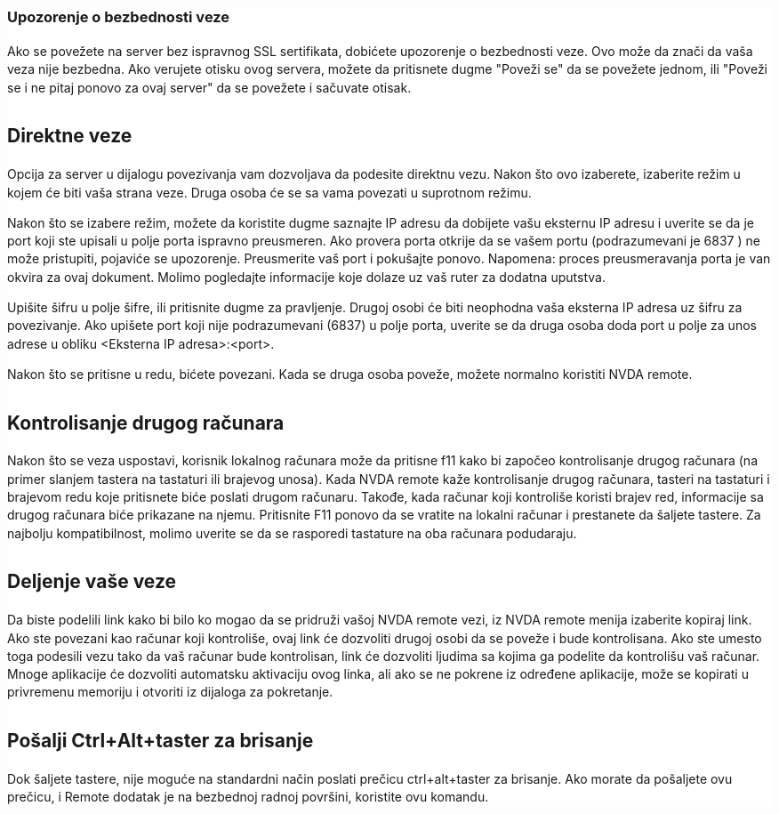 ### Upozorenje o bezbednosti veze
Ako se povežete na server bez ispravnog SSL sertifikata, dobićete upozorenje o bezbednosti veze.
Ovo može da znači da vaša veza nije bezbedna. Ako verujete otisku ovog servera, možete da pritisnete dugme "Poveži se" da se povežete jednom, ili "Poveži se i ne pitaj ponovo za ovaj server" da se povežete i sačuvate otisak.

## Direktne veze
Opcija za server u dijalogu povezivanja vam dozvoljava da podesite direktnu vezu.
Nakon što ovo izaberete, izaberite režim u kojem će biti vaša strana veze.
Druga osoba će se sa vama povezati u suprotnom režimu.

Nakon što se izabere režim, možete da koristite dugme saznajte IP adresu da dobijete vašu eksternu IP adresu i
uverite se da je port koji ste upisali u polje porta ispravno preusmeren.
Ako provera porta otkrije da se vašem portu (podrazumevani je 6837 ) ne može pristupiti, pojaviće se upozorenje.
Preusmerite vaš port i pokušajte ponovo.
Napomena: proces preusmeravanja porta je van okvira za ovaj dokument. Molimo pogledajte informacije koje dolaze uz vaš ruter za dodatna uputstva.

Upišite šifru u polje šifre, ili pritisnite dugme za pravljenje. Drugoj osobi će biti neophodna vaša eksterna IP adresa uz šifru za povezivanje. Ako upišete port koji nije podrazumevani (6837) u polje porta, uverite se da druga osoba doda port u polje za unos adrese u obliku &lt;Eksterna IP adresa&gt;:&lt;port&gt;.

Nakon što se pritisne u redu, bićete povezani.
Kada se druga osoba poveže, možete normalno koristiti NVDA remote.

## Kontrolisanje drugog računara

Nakon što se veza uspostavi, korisnik lokalnog računara može da pritisne f11 kako bi započeo kontrolisanje drugog računara (na primer slanjem tastera na tastaturi ili brajevog unosa).
Kada NVDA remote kaže kontrolisanje drugog računara, tasteri na tastaturi i brajevom redu koje pritisnete biće poslati drugom računaru. Takođe, kada računar koji kontroliše koristi brajev red, informacije sa drugog računara biće prikazane na njemu. Pritisnite F11 ponovo da se vratite na lokalni računar i prestanete da šaljete tastere.
Za najbolju kompatibilnost, molimo uverite se da se rasporedi tastature na oba računara podudaraju.

## Deljenje vaše veze

Da biste podelili link kako bi bilo ko mogao da se pridruži vašoj NVDA remote vezi, iz NVDA remote menija izaberite kopiraj link.
Ako ste povezani kao računar koji kontroliše, ovaj link će dozvoliti drugoj osobi da se poveže i bude kontrolisana.
Ako ste umesto toga podesili vezu tako da vaš računar bude kontrolisan, link će dozvoliti ljudima sa kojima ga podelite da kontrolišu vaš računar.
Mnoge aplikacije će dozvoliti automatsku aktivaciju ovog linka, ali ako se ne pokrene iz određene aplikacije, može se kopirati u privremenu memoriju i otvoriti iz dijaloga za pokretanje.


## Pošalji Ctrl+Alt+taster za brisanje
Dok šaljete tastere, nije moguće na standardni način poslati prečicu ctrl+alt+taster za brisanje.
Ako morate da pošaljete ovu prečicu, i Remote dodatak je na bezbednoj radnoj površini, koristite ovu komandu.
